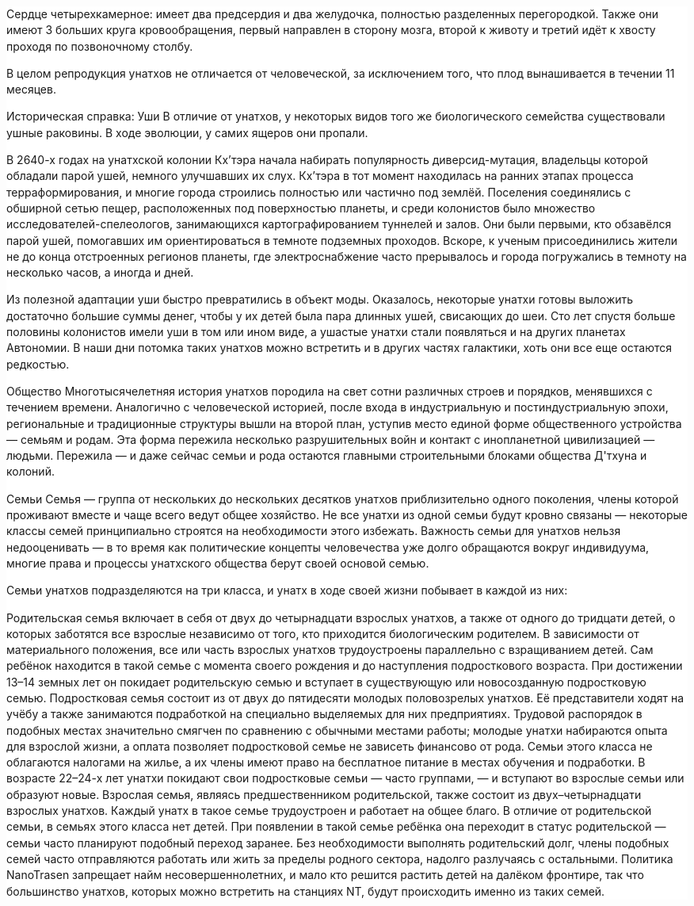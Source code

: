 Сердце четырехкамерное: имеет два предсердия и два желудочка, полностью разделенных перегородкой. Также они имеют 3 больших круга кровообращения, первый направлен в сторону мозга, второй к животу и третий идёт к хвосту проходя по позвоночному столбу.

В целом репродукция унатхов не отличается от человеческой, за исключением того, что плод вынашивается в течении 11 месяцев.

Историческая справка: Уши
В отличие от унатхов, у некоторых видов того же биологического семейства существовали ушные раковины. В ходе эволюции, у самих ящеров они пропали.

В 2640-х годах на унатхской колонии Кх’тэра начала набирать популярность диверсид-мутация, владельцы которой обладали парой ушей, немного улучшавших их слух. Кх’тэра в тот момент находилась на ранних этапах процесса терраформирования, и многие города строились полностью или частично под землёй. Поселения соединялись с обширной сетью пещер, расположенных под поверхностью планеты, и среди колонистов было множество исследователей-спелеологов, занимающихся картографированием туннелей и залов. Они были первыми, кто обзавёлся парой ушей, помогавших им ориентироваться в темноте подземных проходов. Вскоре, к ученым присоединились жители не до конца отстроенных регионов планеты, где электроснабжение часто прерывалось и города погружались в темноту на несколько часов, а иногда и дней.

Из полезной адаптации уши быстро превратились в объект моды. Оказалось, некоторые унатхи готовы выложить достаточно большие суммы денег, чтобы у их детей была пара длинных ушей, свисающих до шеи. Сто лет спустя больше половины колонистов имели уши в том или ином виде, а ушастые унатхи стали появляться и на других планетах Автономии. В наши дни потомка таких унатхов можно встретить и в других частях галактики, хоть они все еще остаются редкостью.

Общество
Многотысячелетняя история унатхов породила на свет сотни различных строев и порядков, менявшихся с течением времени. Аналогично с человеческой историей, после входа в индустриальную и постиндустриальную эпохи, региональные и традиционные структуры вышли на второй план, уступив место единой форме общественного устройства — семьям и родам. Эта форма пережила несколько разрушительных войн и контакт с инопланетной цивилизацией — людьми. Пережила — и даже сейчас семьи и рода остаются главными строительными блоками общества Д'тхуна и колоний.

Семьи
Семья — группа от нескольких до нескольких десятков унатхов приблизительно одного поколения, члены которой проживают вместе и чаще всего ведут общее хозяйство. Не все унатхи из одной семьи будут кровно связаны — некоторые классы семей принципиально строятся на необходимости этого избежать. Важность семьи для унатхов нельзя недооценивать — в то время как политические концепты человечества уже долго обращаются вокруг индивидуума, многие права и процессы унатхского общества берут своей основой семью.

Семьи унатхов подразделяются на три класса, и унатх в ходе своей жизни побывает в каждой из них:

Родительская семья включает в себя от двух до четырнадцати взрослых унатхов, а также от одного до тридцати детей, о которых заботятся все взрослые независимо от того, кто приходится биологическим родителем. В зависимости от материального положения, все или часть взрослых унатхов трудоустроены параллельно с взращиванием детей. Сам ребёнок находится в такой семье с момента своего рождения и до наступления подросткового возраста. При достижении 13–14 земных лет он покидает родительскую семью и вступает в существующую или новосозданную подростковую семью.
Подростковая семья состоит из от двух до пятидесяти молодых половозрелых унатхов. Её представители ходят на учёбу а также занимаются подработкой на специально выделяемых для них предприятиях. Трудовой распорядок в подобных местах значительно смягчен по сравнению с обычными местами работы; молодые унатхи набираются опыта для взрослой жизни, а оплата позволяет подростковой семье не зависеть финансово от рода. Семьи этого класса не облагаются налогами на жилье, а их члены имеют право на бесплатное питание в местах обучения и подработки. В возрасте 22–24-х лет унатхи покидают свои подростковые семьи — часто группами, — и вступают во взрослые семьи или образуют новые.
Взрослая семья, являясь предшественником родительской, также состоит из двух–четырнадцати взрослых унатхов. Каждый унатх в такое семье трудоустроен и работает на общее благо. В отличие от родительской семьи, в семьях этого класса нет детей. При появлении в такой семье ребёнка она переходит в статус родительской — семьи часто планируют подобный переход заранее. Без необходимости выполнять родительский долг, члены подобных семей часто отправляются работать или жить за пределы родного сектора, надолго разлучаясь с остальными.
Политика NanoTrasen запрещает найм несовершеннолетних, и мало кто решится растить детей на далёком фронтире, так что большинство унатхов, которых можно встретить на станциях NT, будут происходить именно из таких семей.
